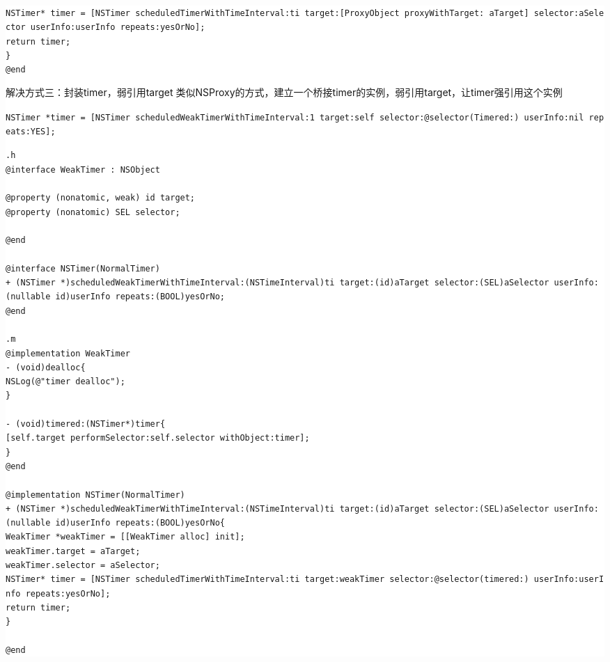 ```
NSTimer* timer = [NSTimer scheduledTimerWithTimeInterval:ti target:[ProxyObject proxyWithTarget: aTarget] selector:aSelector userInfo:userInfo repeats:yesOrNo];
return timer;
}
@end
```

解决方式三：封装timer，弱引用target
类似NSProxy的方式，建立一个桥接timer的实例，弱引用target，让timer强引用这个实例
```
NSTimer *timer = [NSTimer scheduledWeakTimerWithTimeInterval:1 target:self selector:@selector(Timered:) userInfo:nil repeats:YES];
```

```
.h
@interface WeakTimer : NSObject

@property (nonatomic, weak) id target;
@property (nonatomic) SEL selector;

@end

@interface NSTimer(NormalTimer)
+ (NSTimer *)scheduledWeakTimerWithTimeInterval:(NSTimeInterval)ti target:(id)aTarget selector:(SEL)aSelector userInfo:(nullable id)userInfo repeats:(BOOL)yesOrNo;
@end

.m
@implementation WeakTimer
- (void)dealloc{
NSLog(@"timer dealloc");
}

- (void)timered:(NSTimer*)timer{
[self.target performSelector:self.selector withObject:timer];
}
@end

@implementation NSTimer(NormalTimer)
+ (NSTimer *)scheduledWeakTimerWithTimeInterval:(NSTimeInterval)ti target:(id)aTarget selector:(SEL)aSelector userInfo:(nullable id)userInfo repeats:(BOOL)yesOrNo{
WeakTimer *weakTimer = [[WeakTimer alloc] init];
weakTimer.target = aTarget;
weakTimer.selector = aSelector;
NSTimer* timer = [NSTimer scheduledTimerWithTimeInterval:ti target:weakTimer selector:@selector(timered:) userInfo:userInfo repeats:yesOrNo];
return timer;
}

@end
```

